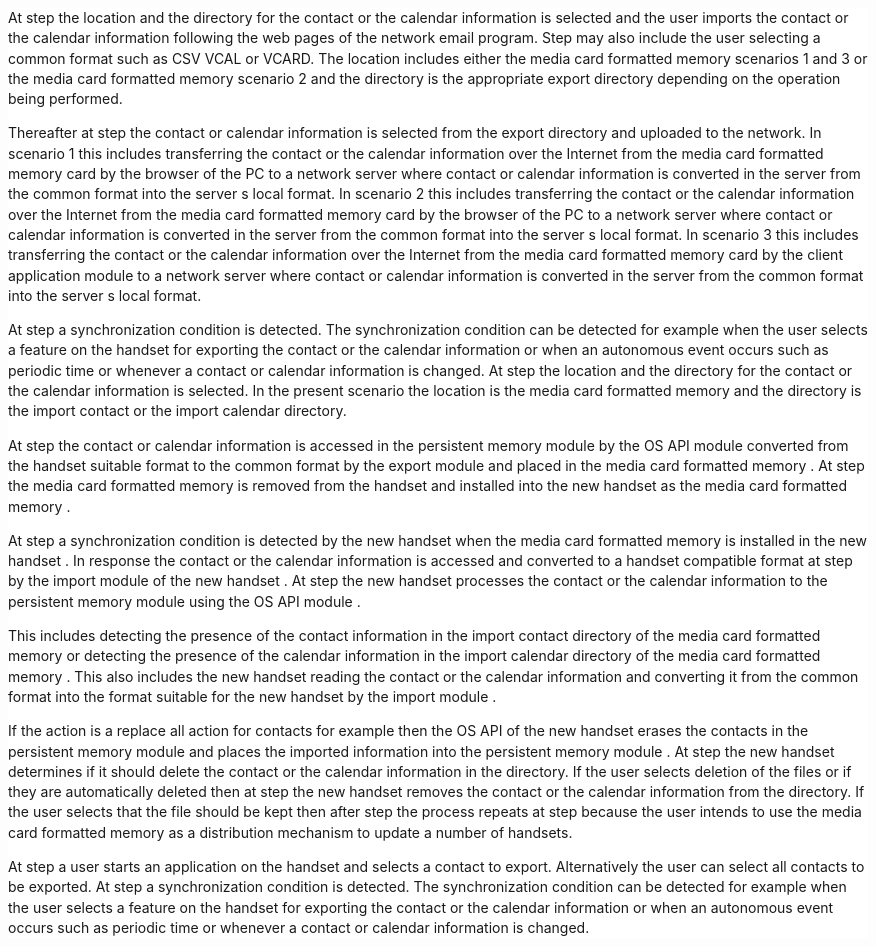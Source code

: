 At step the location and the directory for the contact or the calendar information is selected and the user imports the contact or the calendar information following the web pages of the network email program. Step may also include the user selecting a common format such as CSV VCAL or VCARD. The location includes either the media card formatted memory scenarios 1 and 3 or the media card formatted memory scenario 2 and the directory is the appropriate export directory depending on the operation being performed.

Thereafter at step the contact or calendar information is selected from the export directory and uploaded to the network. In scenario 1 this includes transferring the contact or the calendar information over the Internet from the media card formatted memory card by the browser of the PC to a network server where contact or calendar information is converted in the server from the common format into the server s local format. In scenario 2 this includes transferring the contact or the calendar information over the Internet from the media card formatted memory card by the browser of the PC to a network server where contact or calendar information is converted in the server from the common format into the server s local format. In scenario 3 this includes transferring the contact or the calendar information over the Internet from the media card formatted memory card by the client application module to a network server where contact or calendar information is converted in the server from the common format into the server s local format.

At step a synchronization condition is detected. The synchronization condition can be detected for example when the user selects a feature on the handset for exporting the contact or the calendar information or when an autonomous event occurs such as periodic time or whenever a contact or calendar information is changed. At step the location and the directory for the contact or the calendar information is selected. In the present scenario the location is the media card formatted memory and the directory is the import contact or the import calendar directory.

At step the contact or calendar information is accessed in the persistent memory module by the OS API module converted from the handset suitable format to the common format by the export module and placed in the media card formatted memory . At step the media card formatted memory is removed from the handset and installed into the new handset as the media card formatted memory .

At step a synchronization condition is detected by the new handset when the media card formatted memory is installed in the new handset . In response the contact or the calendar information is accessed and converted to a handset compatible format at step by the import module of the new handset . At step the new handset processes the contact or the calendar information to the persistent memory module using the OS API module .

This includes detecting the presence of the contact information in the import contact directory of the media card formatted memory or detecting the presence of the calendar information in the import calendar directory of the media card formatted memory . This also includes the new handset reading the contact or the calendar information and converting it from the common format into the format suitable for the new handset by the import module .

If the action is a replace all action for contacts for example then the OS API of the new handset erases the contacts in the persistent memory module and places the imported information into the persistent memory module . At step the new handset determines if it should delete the contact or the calendar information in the directory. If the user selects deletion of the files or if they are automatically deleted then at step the new handset removes the contact or the calendar information from the directory. If the user selects that the file should be kept then after step the process repeats at step because the user intends to use the media card formatted memory as a distribution mechanism to update a number of handsets.

At step a user starts an application on the handset and selects a contact to export. Alternatively the user can select all contacts to be exported. At step a synchronization condition is detected. The synchronization condition can be detected for example when the user selects a feature on the handset for exporting the contact or the calendar information or when an autonomous event occurs such as periodic time or whenever a contact or calendar information is changed.
